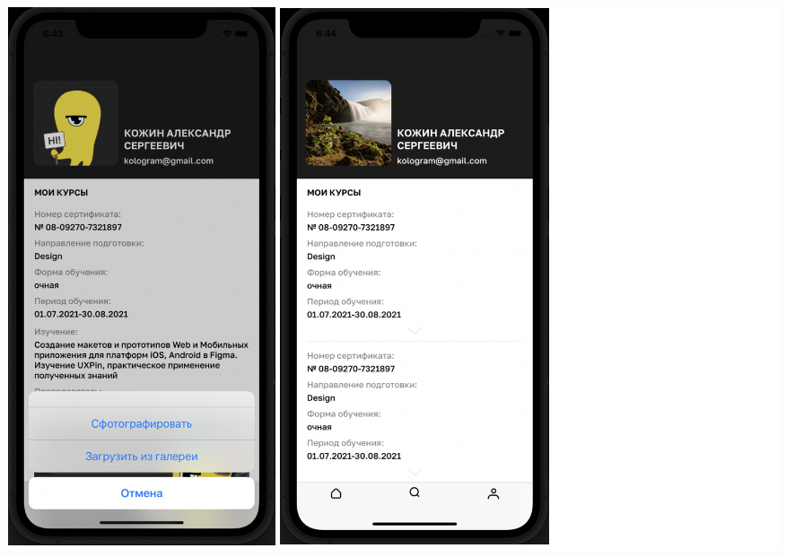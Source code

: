 <img src="PREVIEW/imagePicker_1.png" width="300px" height="600px"> <img src="PREVIEW/imagePicker_2.png" width="300px" height="600px"> 